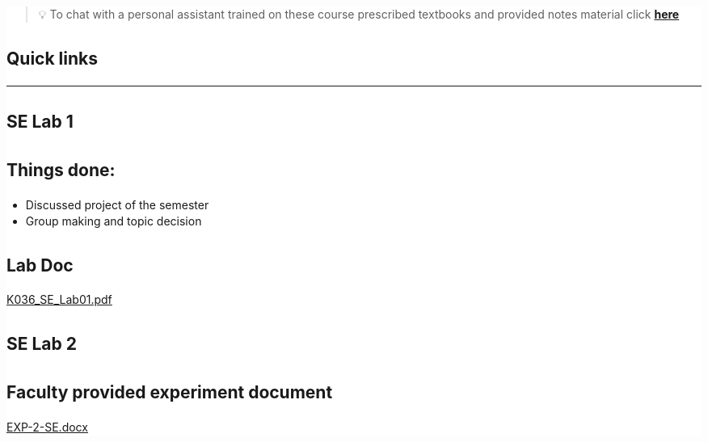 
> 💡 To chat with a personal assistant trained on these course prescribed textbooks and provided notes material click [**here**](https://notebooklm.google.com/notebook/cb874dc7-3208-4803-b457-de153b44bd75)


## Quick links


---


## SE Lab 1

## Things done:

- Discussed project of the semester
- Group making and topic decision

## Lab Doc


[K036_SE_Lab01.pdf](https://prod-files-secure.s3.us-west-2.amazonaws.com/cb8bfd8d-d68b-81fa-ac15-000328a0aab4/d2c0518e-9cf8-4009-a615-9e7a6dd97ac5/K036_SE_Lab01.pdf?X-Amz-Algorithm=AWS4-HMAC-SHA256&X-Amz-Content-Sha256=UNSIGNED-PAYLOAD&X-Amz-Credential=ASIAZI2LB466ZXJZYB6O%2F20250815%2Fus-west-2%2Fs3%2Faws4_request&X-Amz-Date=20250815T064807Z&X-Amz-Expires=3600&X-Amz-Security-Token=IQoJb3JpZ2luX2VjEA8aCXVzLXdlc3QtMiJHMEUCIA8hgfjck%2BRdj8YMdUmkzY1%2BgnhWIOUdIKLj%2B0%2BfsLIaAiEAgB2NqpVtJEAz7pf74IaRGj0S9%2BYnRt0bYjUqYOrJU%2BIq%2FwMIVxAAGgw2Mzc0MjMxODM4MDUiDFbDEHnbQW887Ke3RCrcA8%2BePI6wdW8JxVrC3c9oto5e2FyEYaTce%2Fvj6mMnhwE51LQiwbPQHbja1tH9R3ZMfS2u2kxQHKkV%2F4VqHPoJgDB2CaG8HK%2FJBueuSfC7fbHoWznbaxfMPSLAAXZDJEQGSB09UGveDKpPI4uFPBSYgd9bAxtIC54IT62l50nTb3LftWOUWbKt9UXZO9cGPRZNtugdvpnkFS5efLN0F2rpJd8aD%2FcJSpaIpjulxd4lP%2BAwxTueD%2B375Y3My5v4QN1XWQRZjMCTveUYjoxQGMJBqzQKC0uyNH9h0UlEyEHTAzwxNS28%2BtzzKRDmZ8YVVjkDN1uLx1FSfcj6esnNLJItohGqYiFOT9M4YD13Am05EfR%2FUJwtlCH2L5BQJhETthJfc86M5Vur%2F82QMLJNeId29bUYmQGwZgaK3StSNejS0HjA6A3HCGUIdd8c4BGn0wJnHhK4pBqOSZ5OENcoh%2FjANS4C0Cfb9heGj7G8Icc%2F%2Fi2vP6%2BiTuyiTf5ft8uC3gBA4J8TSOBAZeFU8hIu5EPOBwGUQIcDRcnQUvtQUOC7s2LIIiJfs3Vp9XDgBgjQgouRzyZmcUwjb4kLXuw6QYAumasdYjNA3XUC2bxd09vx8cKtLOgthU9IEXQqrCxMMKSj%2B8QGOqUBDsS9EMKwFaaAaOBFSmqKRnynSAOmv8qYodQE4aJ%2BzJ7GZwb8JtptJVc4q4eqRsIZd8AkTJIOonMhBSlR0%2BEtgaitsy%2BOS5CJHxHEfS4fUpdssDJB9teeft3BIOlJLLysf1EaLeiAgeNQqwH3nX5cwsVmUK%2B15c5QtVPsdqeux%2FMIX0jbup6DaKMFGpZjpa2kPZkNnojUiFv%2BGB%2F78ysIEhKt7Xoe&X-Amz-Signature=3124d78ca268680275746e80e343d4b0abaab399f4c95b3714739d86a4f9c28c&X-Amz-SignedHeaders=host&x-amz-checksum-mode=ENABLED&x-id=GetObject)


## SE Lab 2

## Faculty provided experiment document


[EXP-2-SE.docx](https://prod-files-secure.s3.us-west-2.amazonaws.com/cb8bfd8d-d68b-81fa-ac15-000328a0aab4/a8651635-9439-4fb5-8047-a0b499b94464/EXP-2-SE.docx?X-Amz-Algorithm=AWS4-HMAC-SHA256&X-Amz-Content-Sha256=UNSIGNED-PAYLOAD&X-Amz-Credential=ASIAZI2LB4665GQKNOWM%2F20250815%2Fus-west-2%2Fs3%2Faws4_request&X-Amz-Date=20250815T064808Z&X-Amz-Expires=3600&X-Amz-Security-Token=IQoJb3JpZ2luX2VjEA8aCXVzLXdlc3QtMiJHMEUCIEiMOxgEZK%2B8Qbau%2BVTXa7gB0b%2BFHoeRYyyrVp2F36jxAiEAufNBQTwX%2Bagvxb0mzgaNASvomBmK4qEGe6nTMbXZ%2BTUq%2FwMIVxAAGgw2Mzc0MjMxODM4MDUiDDbjZjYYOkxxAU4%2BLCrcAzPhE8%2F4wOaK1jj%2BKmSJnz7VXwHuulrvVxa6%2BH6ZL1Y6J5JmvFcqajKW9%2Fzf%2BqM159jWofOyBhQa53lphoxb3OVlA8kt57YsuoQTuqYh1zTAFhv2c2BIsijLryELrh5EOk189jrSKezJL3TfID1k6IuRG74GqhpN8C1N%2BX4m0x4qpYlk2VkQpPljxsMNjy6%2BG2SXHAI9ff6ZdQ9P12OzozvREN2h8l45IvqcRskZ4UHlQK7GjBBrXbaK5RIUx39QHcSIKj27igpKgr5bdeO4sekDzXpr3KRwBBbinQJsztWtfbBsA%2BWoLNp6dUcPur%2BkxT9jhdSegIA6yVIN0AM88UWT0utiMFGLsycMLnhbfnzJSvZUZpET4XqRXX8bNkJnkxDtbaYVOxkCbZ5Afy7%2FEiYJyYv98EYUiQ5pD5oVp7OJtLS%2BJ1F%2Fok%2ByiB8yDwDhOSyUvvXJhNgwUzD0pBtSzTMcAF%2FWopBDy5h6hj2H9Me8LjOkCAdrTguzpmWpX%2B%2FdTtp7ECuNr0mcjcBRKnh0%2B6wMY2kM2s9FjDE6%2BJA2eIe3u5hF5cUtcl%2FR0cfv%2BXJwRvoS0l79209tNRZ1OGLne1lhExBDAy5qt5k7VjQBguGRdAFtUWNLbU3Lvhh2MPKi%2B8QGOqUBQ98clzIKY4QPjMDFskr%2FcypuWPW8HM9QNcUe0C8eFAg6rJXr09KPCz%2B%2BFXYX%2BgG9TUO4o8JC8bubjaTRpi9fMrf9f1Y1q8W6tan8kvUggQNHEiNN1v96z7z9yRTq%2FwcyDSp4zU5OQ4xLcux3dpEosDYqSXG2P2xfnCdsgZhBrfSr%2F0clWd%2F4hesmNpnIl8fywoRjEj3rPaToF7Sf%2FNBer7yjvcYe&X-Amz-Signature=86c054e214de8580adaa29e425f35d5a871b751691404daa5117f3a260f8189c&X-Amz-SignedHeaders=host&x-amz-checksum-mode=ENABLED&x-id=GetObject)
